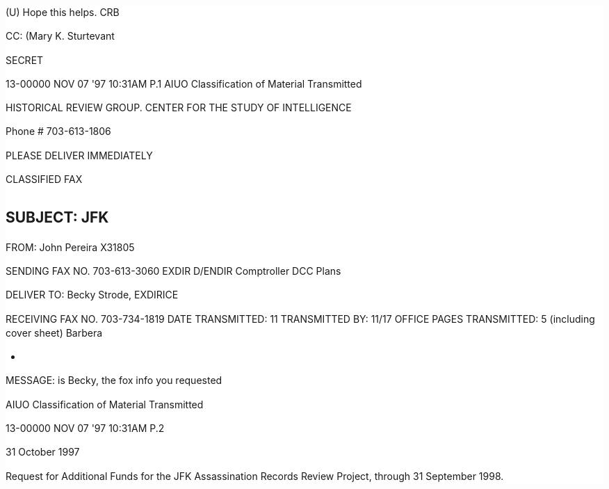 (U) Hope this helps. CRB

CC: (Mary K. Sturtevant

SECRET

13-00000
NOV 07 '97 10:31AM
P.1
AIUO
Classification of Material Transmitted

HISTORICAL REVIEW GROUP.
CENTER FOR THE STUDY OF INTELLIGENCE

Phone # 703-613-1806

PLEASE DELIVER IMMEDIATELY

CLASSIFIED FAX

SUBJECT: JFK
-
FROM: John Pereira X31805

SENDING FAX NO. 703-613-3060
EXDIR
D/ENDIR
Comptroller
DCC Plans

DELIVER TO: Becky Strode, EXDIRICE

RECEIVING FAX NO. 703-734-1819
DATE TRANSMITTED: 11
TRANSMITTED BY:
11/17
OFFICE
PAGES TRANSMITTED: 5
(including cover sheet)
Barbera

*
MESSAGE:
is
Becky, the fox info you
requested

AIUO
Classification of Material Transmitted

13-00000
NOV 07 '97 10:31AM
P.2

31 October 1997

Request for Additional Funds for the JFK Assassination
Records Review Project, through 31 September 1998.
